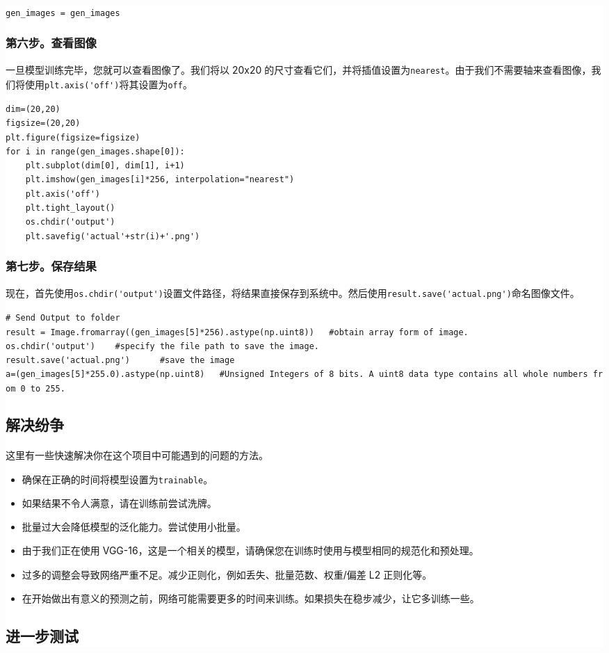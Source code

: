```
gen_images = gen_images

```

### 第六步。查看图像

一旦模型训练完毕，您就可以查看图像了。我们将以 20x20 的尺寸查看它们，并将插值设置为`nearest`。由于我们不需要轴来查看图像，我们将使用`plt.axis('off')`将其设置为`off`。

```
dim=(20,20)
figsize=(20,20)
plt.figure(figsize=figsize)
for i in range(gen_images.shape[0]):
    plt.subplot(dim[0], dim[1], i+1)
    plt.imshow(gen_images[i]*256, interpolation="nearest")
    plt.axis('off')
    plt.tight_layout()
    os.chdir('output')
    plt.savefig('actual'+str(i)+'.png')

```

### 第七步。保存结果

现在，首先使用`os.chdir('output')`设置文件路径，将结果直接保存到系统中。然后使用`result.save('actual.png')`命名图像文件。

```
# Send Output to folder
result = Image.fromarray((gen_images[5]*256).astype(np.uint8))   #obtain array form of image.
os.chdir('output')    #specify the file path to save the image.
result.save('actual.png')      #save the image
a=(gen_images[5]*255.0).astype(np.uint8)   #Unsigned Integers of 8 bits. A uint8 data type contains all whole numbers from 0 to 255.

```

## 解决纷争

这里有一些快速解决你在这个项目中可能遇到的问题的方法。

*   确保在正确的时间将模型设置为`trainable`。

*   如果结果不令人满意，请在训练前尝试洗牌。

*   批量过大会降低模型的泛化能力。尝试使用小批量。

*   由于我们正在使用 VGG-16，这是一个相关的模型，请确保您在训练时使用与模型相同的规范化和预处理。

*   过多的调整会导致网络严重不足。减少正则化，例如丢失、批量范数、权重/偏差 L2 正则化等。

*   在开始做出有意义的预测之前，网络可能需要更多的时间来训练。如果损失在稳步减少，让它多训练一些。

## 进一步测试
